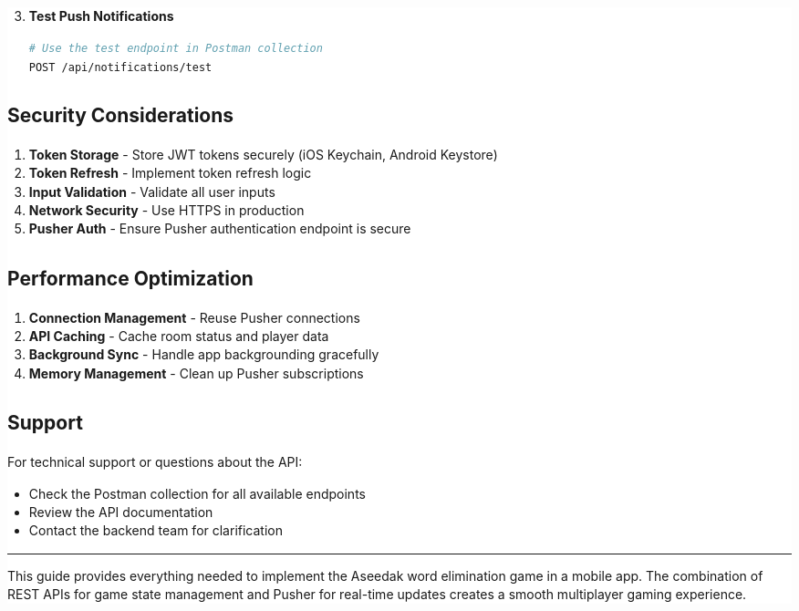 3. **Test Push Notifications**
   ```bash
   # Use the test endpoint in Postman collection
   POST /api/notifications/test
   ```

## Security Considerations

1. **Token Storage** - Store JWT tokens securely (iOS Keychain, Android Keystore)
2. **Token Refresh** - Implement token refresh logic
3. **Input Validation** - Validate all user inputs
4. **Network Security** - Use HTTPS in production
5. **Pusher Auth** - Ensure Pusher authentication endpoint is secure

## Performance Optimization

1. **Connection Management** - Reuse Pusher connections
2. **API Caching** - Cache room status and player data
3. **Background Sync** - Handle app backgrounding gracefully
4. **Memory Management** - Clean up Pusher subscriptions

## Support

For technical support or questions about the API:
- Check the Postman collection for all available endpoints
- Review the API documentation
- Contact the backend team for clarification

---

This guide provides everything needed to implement the Aseedak word elimination game in a mobile app. The combination of REST APIs for game state management and Pusher for real-time updates creates a smooth multiplayer gaming experience.

